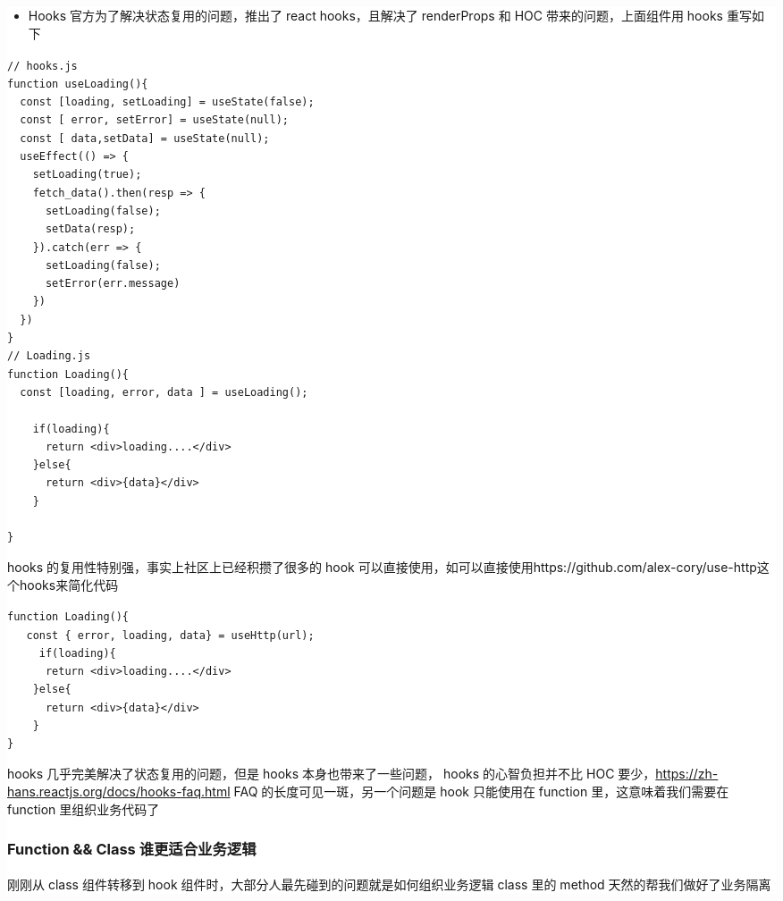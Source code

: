 - Hooks
  官方为了解决状态复用的问题，推出了 react hooks，且解决了 renderProps 和 HOC 带来的问题，上面组件用 hooks 重写如下

```
// hooks.js
function useLoading(){
  const [loading, setLoading] = useState(false);
  const [ error, setError] = useState(null);
  const [ data,setData] = useState(null);
  useEffect(() => {
    setLoading(true);
    fetch_data().then(resp => {
      setLoading(false);
      setData(resp);
    }).catch(err => {
      setLoading(false);
      setError(err.message)
    })
  })
}
// Loading.js
function Loading(){
  const [loading, error, data ] = useLoading();

    if(loading){
      return <div>loading....</div>
    }else{
      return <div>{data}</div>
    }

}
```

hooks 的复用性特别强，事实上社区上已经积攒了很多的 hook 可以直接使用，如可以直接使用https://github.com/alex-cory/use-http这个hooks来简化代码

```
function Loading(){
   const { error, loading, data} = useHttp(url);
     if(loading){
      return <div>loading....</div>
    }else{
      return <div>{data}</div>
    }
}
```

hooks 几乎完美解决了状态复用的问题，但是 hooks 本身也带来了一些问题，
hooks 的心智负担并不比 HOC 要少，https://zh-hans.reactjs.org/docs/hooks-faq.html FAQ 的长度可见一斑，另一个问题是 hook 只能使用在 function 里，这意味着我们需要在 function 里组织业务代码了

### Function && Class 谁更适合业务逻辑

刚刚从 class 组件转移到 hook 组件时，大部分人最先碰到的问题就是如何组织业务逻辑
class 里的 method 天然的帮我们做好了业务隔离
